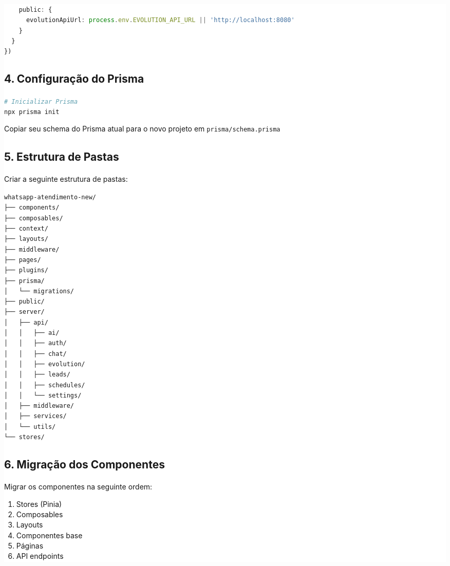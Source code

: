 ```typescript
    public: {
      evolutionApiUrl: process.env.EVOLUTION_API_URL || 'http://localhost:8080'
    }
  }
})
```

## 4. Configuração do Prisma
```bash
# Inicializar Prisma
npx prisma init
```

Copiar seu schema do Prisma atual para o novo projeto em `prisma/schema.prisma`

## 5. Estrutura de Pastas
Criar a seguinte estrutura de pastas:
```
whatsapp-atendimento-new/
├── components/
├── composables/
├── context/
├── layouts/
├── middleware/
├── pages/
├── plugins/
├── prisma/
│   └── migrations/
├── public/
├── server/
│   ├── api/
│   │   ├── ai/
│   │   ├── auth/
│   │   ├── chat/
│   │   ├── evolution/
│   │   ├── leads/
│   │   ├── schedules/
│   │   └── settings/
│   ├── middleware/
│   ├── services/
│   └── utils/
└── stores/
```

## 6. Migração dos Componentes
Migrar os componentes na seguinte ordem:

1. Stores (Pinia)
2. Composables
3. Layouts
4. Componentes base
5. Páginas
6. API endpoints
